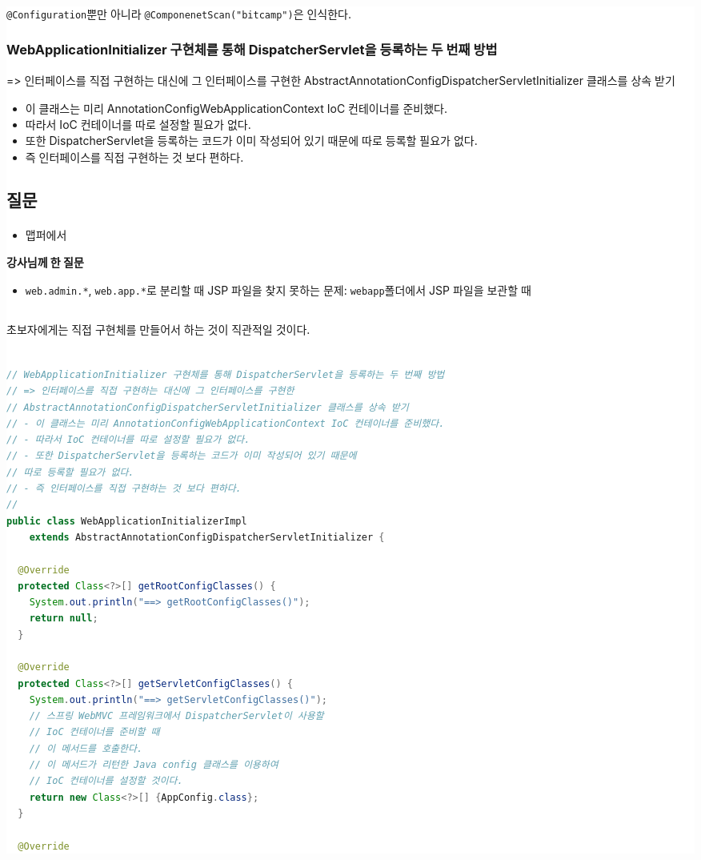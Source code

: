
`@Configuration`뿐만 아니라 `@ComponenetScan("bitcamp")`은 인식한다.





### WebApplicationInitializer 구현체를 통해 DispatcherServlet을 등록하는 두 번째 방법
 => 인터페이스를 직접 구현하는 대신에 그 인터페이스를 구현한
 AbstractAnnotationConfigDispatcherServletInitializer 클래스를 상속 받기

 - 이 클래스는 미리 AnnotationConfigWebApplicationContext IoC 컨테이너를 준비했다.
 - 따라서 IoC 컨테이너를 따로 설정할 필요가 없다.
 - 또한 DispatcherServlet을 등록하는 코드가 이미 작성되어 있기 때문에
 따로 등록할 필요가 없다.
 - 즉 인터페이스를 직접 구현하는 것 보다 편하다.





## 질문

- 맵퍼에서 





**강사님께 한 질문**

- `web.admin.*`, `web.app.*`로 분리할 때 JSP 파일을 찾지 못하는 문제: `webapp`폴더에서 JSP 파일을 보관할 때 



## 

초보자에게는 직접 구현체를 만들어서 하는 것이 직관적일 것이다.



```java

// WebApplicationInitializer 구현체를 통해 DispatcherServlet을 등록하는 두 번째 방법
// => 인터페이스를 직접 구현하는 대신에 그 인터페이스를 구현한
// AbstractAnnotationConfigDispatcherServletInitializer 클래스를 상속 받기
// - 이 클래스는 미리 AnnotationConfigWebApplicationContext IoC 컨테이너를 준비했다.
// - 따라서 IoC 컨테이너를 따로 설정할 필요가 없다.
// - 또한 DispatcherServlet을 등록하는 코드가 이미 작성되어 있기 때문에
// 따로 등록할 필요가 없다.
// - 즉 인터페이스를 직접 구현하는 것 보다 편하다.
//
public class WebApplicationInitializerImpl
    extends AbstractAnnotationConfigDispatcherServletInitializer {

  @Override
  protected Class<?>[] getRootConfigClasses() {
    System.out.println("==> getRootConfigClasses()");
    return null;
  }

  @Override
  protected Class<?>[] getServletConfigClasses() {
    System.out.println("==> getServletConfigClasses()");
    // 스프링 WebMVC 프레임워크에서 DispatcherServlet이 사용할
    // IoC 컨테이너를 준비할 때
    // 이 메서드를 호출한다.
    // 이 메서드가 리턴한 Java config 클래스를 이용하여
    // IoC 컨테이너를 설정할 것이다.
    return new Class<?>[] {AppConfig.class};
  }

  @Override
```